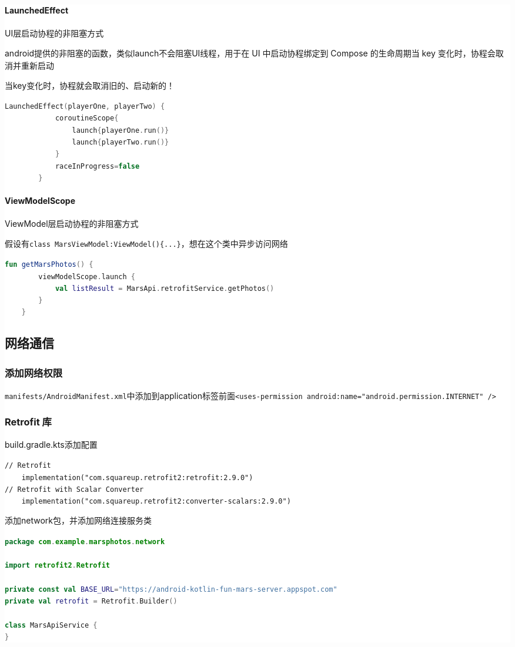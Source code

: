#### LaunchedEffect

UI层启动协程的非阻塞方式

android提供的非阻塞的函数，类似launch不会阻塞UI线程，用于在 UI 中启动协程绑定到 Compose 的生命周期当 key 变化时，协程会取消并重新启动

当key变化时，协程就会取消旧的、启动新的！

```kotlin
LaunchedEffect(playerOne, playerTwo) {
            coroutineScope{
                launch{playerOne.run()}
                launch{playerTwo.run()}
            }
            raceInProgress=false
        }
```
#### ViewModelScope

ViewModel层启动协程的非阻塞方式

假设有`class MarsViewModel:ViewModel(){...}`，想在这个类中异步访问网络

```kotlin
fun getMarsPhotos() {
        viewModelScope.launch {
            val listResult = MarsApi.retrofitService.getPhotos()
        }
    }
```

## 网络通信

### 添加网络权限

`manifests/AndroidManifest.xml`中添加到application标签前面`<uses-permission android:name="android.permission.INTERNET" />`

### Retrofit 库

build.gradle.kts添加配置
```
// Retrofit
    implementation("com.squareup.retrofit2:retrofit:2.9.0")
// Retrofit with Scalar Converter
    implementation("com.squareup.retrofit2:converter-scalars:2.9.0")
```

添加network包，并添加网络连接服务类
```kotlin
package com.example.marsphotos.network

import retrofit2.Retrofit

private const val BASE_URL="https://android-kotlin-fun-mars-server.appspot.com"
private val retrofit = Retrofit.Builder()

class MarsApiService {
}
```
